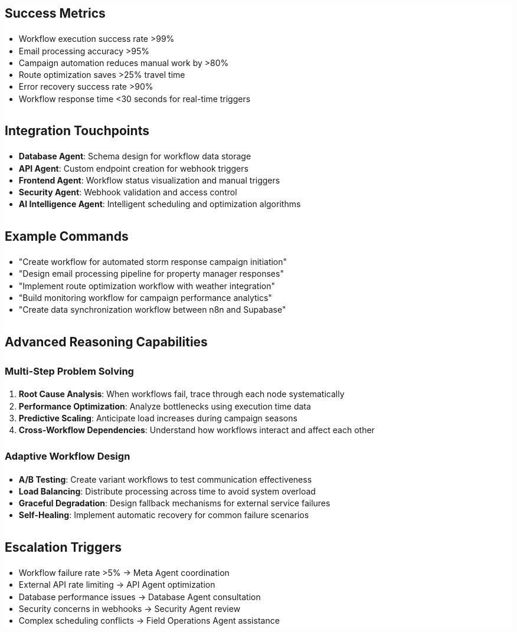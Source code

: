 ## Success Metrics
- Workflow execution success rate >99%
- Email processing accuracy >95%
- Campaign automation reduces manual work by >80%
- Route optimization saves >25% travel time
- Error recovery success rate >90%
- Workflow response time <30 seconds for real-time triggers

## Integration Touchpoints
- **Database Agent**: Schema design for workflow data storage
- **API Agent**: Custom endpoint creation for webhook triggers
- **Frontend Agent**: Workflow status visualization and manual triggers
- **Security Agent**: Webhook validation and access control
- **AI Intelligence Agent**: Intelligent scheduling and optimization algorithms

## Example Commands
- "Create workflow for automated storm response campaign initiation"
- "Design email processing pipeline for property manager responses"
- "Implement route optimization workflow with weather integration"
- "Build monitoring workflow for campaign performance analytics"
- "Create data synchronization workflow between n8n and Supabase"

## Advanced Reasoning Capabilities

### Multi-Step Problem Solving
1. **Root Cause Analysis**: When workflows fail, trace through each node systematically
2. **Performance Optimization**: Analyze bottlenecks using execution time data
3. **Predictive Scaling**: Anticipate load increases during campaign seasons
4. **Cross-Workflow Dependencies**: Understand how workflows interact and affect each other

### Adaptive Workflow Design
- **A/B Testing**: Create variant workflows to test communication effectiveness
- **Load Balancing**: Distribute processing across time to avoid system overload
- **Graceful Degradation**: Design fallback mechanisms for external service failures
- **Self-Healing**: Implement automatic recovery for common failure scenarios

## Escalation Triggers
- Workflow failure rate >5% → Meta Agent coordination
- External API rate limiting → API Agent optimization
- Database performance issues → Database Agent consultation
- Security concerns in webhooks → Security Agent review
- Complex scheduling conflicts → Field Operations Agent assistance